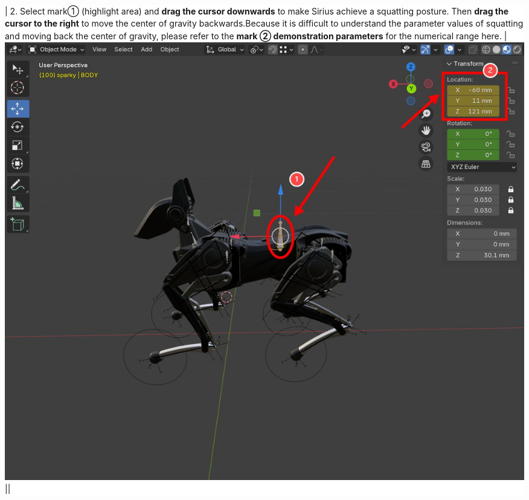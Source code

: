 | 2. Select mark① (highlight area) and **drag the cursor downwards** to make Sirius achieve a squatting posture. Then **drag the cursor to the right** to move the center of gravity backwards.Because it is difficult to understand the parameter values of squatting and moving back the center of gravity, please refer to the **mark ② demonstration parameters** for the numerical range here. | ![one](./img/blender/one.jpg) ||